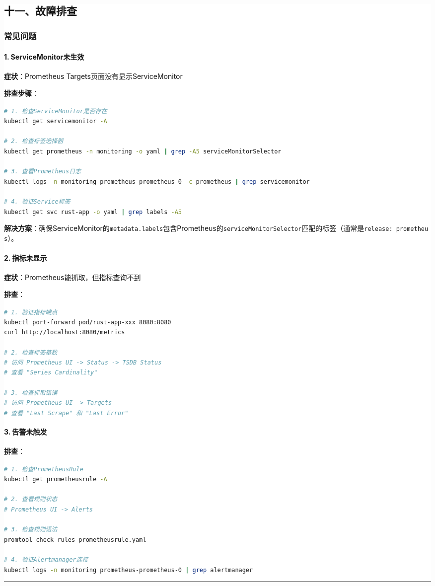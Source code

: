 
## 十一、故障排查

### 常见问题

#### 1. ServiceMonitor未生效

**症状**：Prometheus Targets页面没有显示ServiceMonitor

**排查步骤**：

```bash
# 1. 检查ServiceMonitor是否存在
kubectl get servicemonitor -A

# 2. 检查标签选择器
kubectl get prometheus -n monitoring -o yaml | grep -A5 serviceMonitorSelector

# 3. 查看Prometheus日志
kubectl logs -n monitoring prometheus-prometheus-0 -c prometheus | grep servicemonitor

# 4. 验证Service标签
kubectl get svc rust-app -o yaml | grep labels -A5
```

**解决方案**：确保ServiceMonitor的`metadata.labels`包含Prometheus的`serviceMonitorSelector`匹配的标签（通常是`release: prometheus`）。

#### 2. 指标未显示

**症状**：Prometheus能抓取，但指标查询不到

**排查**：

```bash
# 1. 验证指标端点
kubectl port-forward pod/rust-app-xxx 8080:8080
curl http://localhost:8080/metrics

# 2. 检查标签基数
# 访问 Prometheus UI -> Status -> TSDB Status
# 查看 "Series Cardinality"

# 3. 检查抓取错误
# 访问 Prometheus UI -> Targets
# 查看 "Last Scrape" 和 "Last Error"
```

#### 3. 告警未触发

**排查**：

```bash
# 1. 检查PrometheusRule
kubectl get prometheusrule -A

# 2. 查看规则状态
# Prometheus UI -> Alerts

# 3. 检查规则语法
promtool check rules prometheusrule.yaml

# 4. 验证Alertmanager连接
kubectl logs -n monitoring prometheus-prometheus-0 | grep alertmanager
```

---